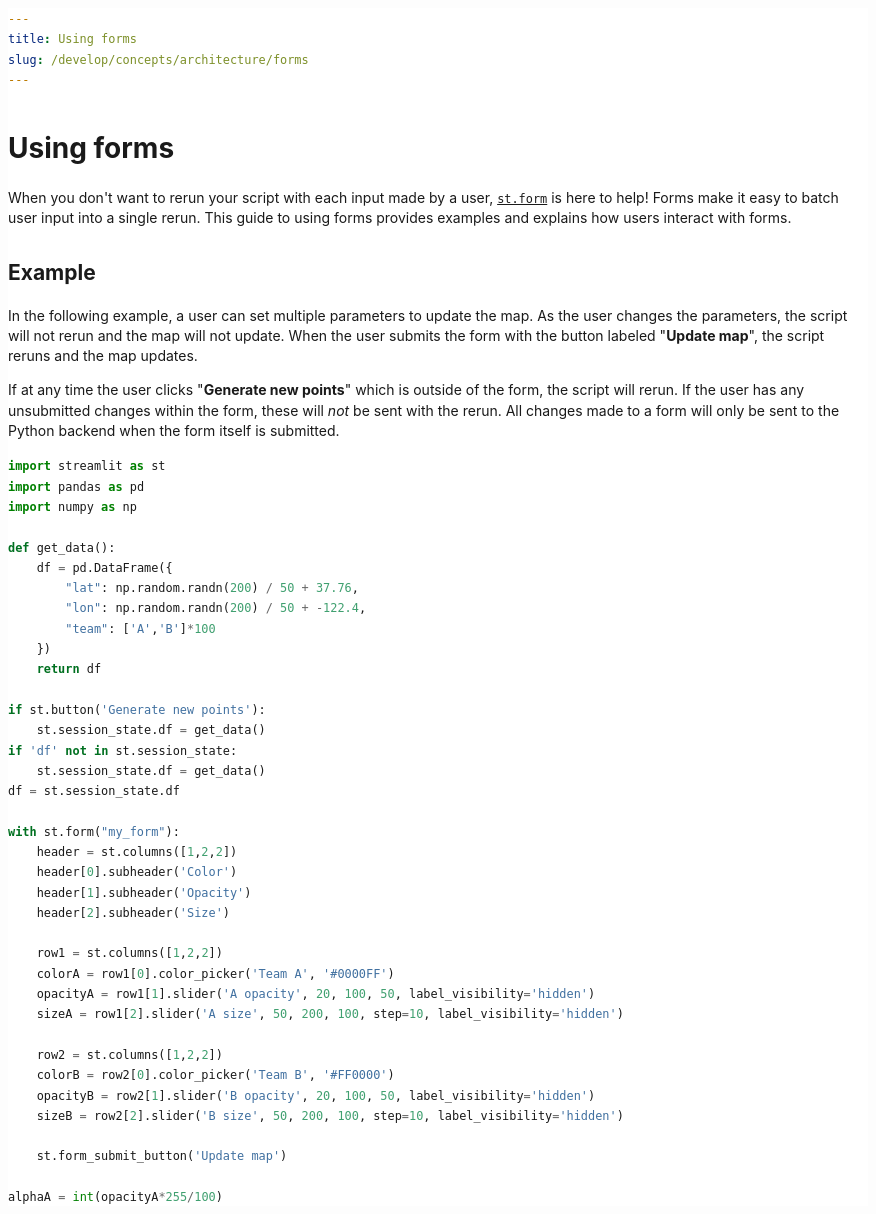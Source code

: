```yaml
---
title: Using forms
slug: /develop/concepts/architecture/forms
---
```


# Using forms

When you don't want to rerun your script with each input made by a user, [`st.form`](/develop/api-reference/execution-flow/st.form) is here to help! Forms make it easy to batch user input into a single rerun. This guide to using forms provides examples and explains how users interact with forms.

## Example

In the following example, a user can set multiple parameters to update the map. As the user changes the parameters, the script will not rerun and the map will not update. When the user submits the form with the button labeled "**Update map**", the script reruns and the map updates.

If at any time the user clicks "**Generate new points**" which is outside of the form, the script will rerun. If the user has any unsubmitted changes within the form, these will _not_ be sent with the rerun. All changes made to a form will only be sent to the Python backend when the form itself is submitted.

<Collapse title="View source code" expanded={false} >

```python
import streamlit as st
import pandas as pd
import numpy as np

def get_data():
    df = pd.DataFrame({
        "lat": np.random.randn(200) / 50 + 37.76,
        "lon": np.random.randn(200) / 50 + -122.4,
        "team": ['A','B']*100
    })
    return df

if st.button('Generate new points'):
    st.session_state.df = get_data()
if 'df' not in st.session_state:
    st.session_state.df = get_data()
df = st.session_state.df

with st.form("my_form"):
    header = st.columns([1,2,2])
    header[0].subheader('Color')
    header[1].subheader('Opacity')
    header[2].subheader('Size')

    row1 = st.columns([1,2,2])
    colorA = row1[0].color_picker('Team A', '#0000FF')
    opacityA = row1[1].slider('A opacity', 20, 100, 50, label_visibility='hidden')
    sizeA = row1[2].slider('A size', 50, 200, 100, step=10, label_visibility='hidden')

    row2 = st.columns([1,2,2])
    colorB = row2[0].color_picker('Team B', '#FF0000')
    opacityB = row2[1].slider('B opacity', 20, 100, 50, label_visibility='hidden')
    sizeB = row2[2].slider('B size', 50, 200, 100, step=10, label_visibility='hidden')

    st.form_submit_button('Update map')

alphaA = int(opacityA*255/100)
```